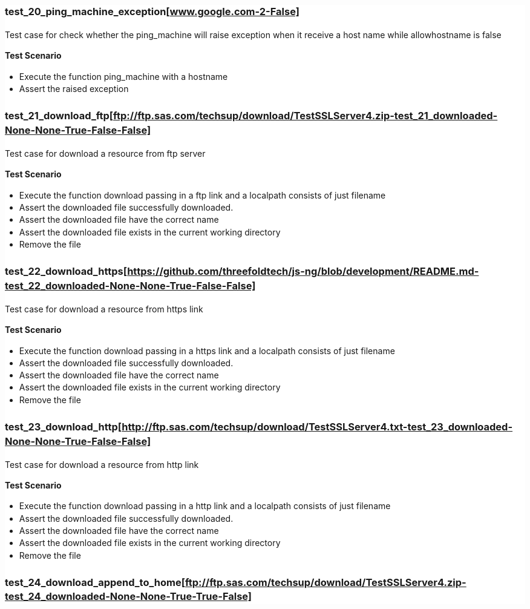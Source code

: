 ### test_20_ping_machine_exception[www.google.com-2-False]

Test case for check whether the ping_machine will raise exception when it receive a host name while allowhostname is false

**Test Scenario**

- Execute the function ping_machine with a hostname
- Assert the raised exception

### test_21_download_ftp[ftp://ftp.sas.com/techsup/download/TestSSLServer4.zip-test_21_downloaded-None-None-True-False-False]

Test case for download a resource from ftp server

**Test Scenario**

- Execute the function download passing in a ftp link and a localpath consists of just filename
- Assert the downloaded file successfully downloaded.
- Assert the downloaded file have the correct name
- Assert the downloaded file exists in the current working directory
- Remove the file

### test_22_download_https[https://github.com/threefoldtech/js-ng/blob/development/README.md-test_22_downloaded-None-None-True-False-False]

Test case for download a resource from https link

**Test Scenario**

- Execute the function download passing in a https link and a localpath consists of just filename
- Assert the downloaded file successfully downloaded.
- Assert the downloaded file have the correct name
- Assert the downloaded file exists in the current working directory
- Remove the file

### test_23_download_http[http://ftp.sas.com/techsup/download/TestSSLServer4.txt-test_23_downloaded-None-None-True-False-False]

Test case for download a resource from http link

**Test Scenario**

- Execute the function download passing in a http link and a localpath consists of just filename
- Assert the downloaded file successfully downloaded.
- Assert the downloaded file have the correct name
- Assert the downloaded file exists in the current working directory
- Remove the file

### test_24_download_append_to_home[ftp://ftp.sas.com/techsup/download/TestSSLServer4.zip-test_24_downloaded-None-None-True-True-False]
